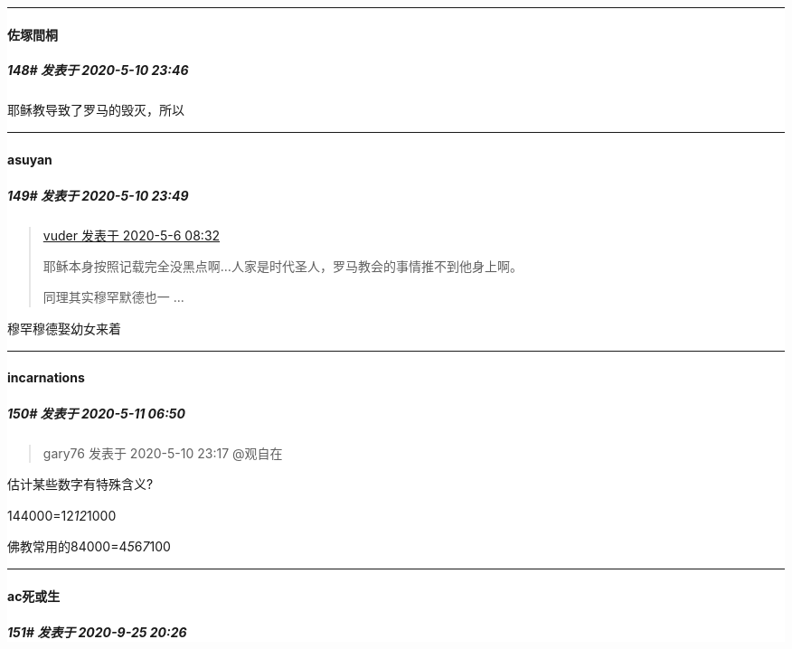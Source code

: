 





*****

####  佐塚間桐  
##### 148#       发表于 2020-5-10 23:46




耶稣教导致了罗马的毁灭，所以







*****

####  asuyan  
##### 149#       发表于 2020-5-10 23:49



<blockquote><a href="httphttps://bbs.saraba1st.com/2b/forum.php?mod=redirect&amp;goto=findpost&amp;pid=47316997&amp;ptid=1932775" target="_blank">vuder 发表于 2020-5-6 08:32</a>

耶稣本身按照记载完全没黑点啊…人家是时代圣人，罗马教会的事情推不到他身上啊。

同理其实穆罕默德也一 ...</blockquote>
穆罕穆德娶幼女来着







*****

####  incarnations  
##### 150#       发表于 2020-5-11 06:50



<blockquote>gary76 发表于 2020-5-10 23:17
@观自在

</blockquote>
估计某些数字有特殊含义?

144000=12*12*1000

佛教常用的84000=4*5*6*7*100







*****

####  ac死或生  
##### 151#       发表于 2020-9-25 20:26
